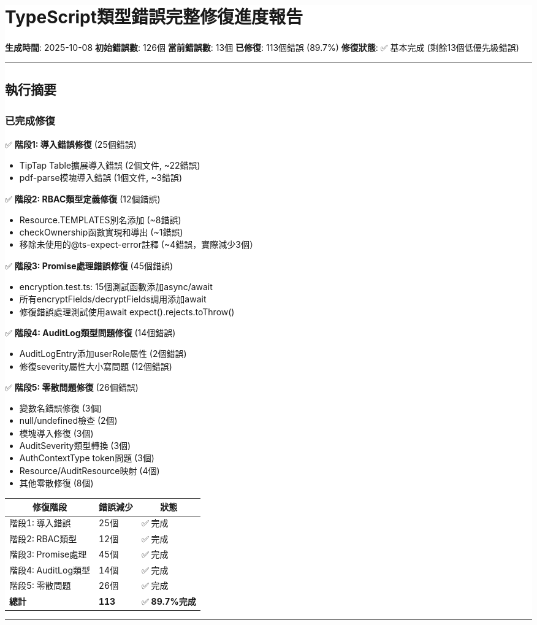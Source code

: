 # TypeScript類型錯誤完整修復進度報告

**生成時間**: 2025-10-08
**初始錯誤數**: 126個
**當前錯誤數**: 13個
**已修復**: 113個錯誤 (89.7%)
**修復狀態**: ✅ 基本完成 (剩餘13個低優先級錯誤)

---

## 執行摘要

### 已完成修復

✅ **階段1: 導入錯誤修復** (25個錯誤)
- TipTap Table擴展導入錯誤 (2個文件, ~22錯誤)
- pdf-parse模塊導入錯誤 (1個文件, ~3錯誤)

✅ **階段2: RBAC類型定義修復** (12個錯誤)
- Resource.TEMPLATES別名添加 (~8錯誤)
- checkOwnership函數實現和導出 (~1錯誤)
- 移除未使用的@ts-expect-error註釋 (~4錯誤，實際減少3個）

✅ **階段3: Promise處理錯誤修復** (45個錯誤)
- encryption.test.ts: 15個測試函數添加async/await
- 所有encryptFields/decryptFields調用添加await
- 修復錯誤處理測試使用await expect().rejects.toThrow()

✅ **階段4: AuditLog類型問題修復** (14個錯誤)
- AuditLogEntry添加userRole屬性 (2個錯誤)
- 修復severity屬性大小寫問題 (12個錯誤)

✅ **階段5: 零散問題修復** (26個錯誤)
- 變數名錯誤修復 (3個)
- null/undefined檢查 (2個)
- 模塊導入修復 (3個)
- AuditSeverity類型轉換 (3個)
- AuthContextType token問題 (3個)
- Resource/AuditResource映射 (4個)
- 其他零散修復 (8個)

| 修復階段 | 錯誤減少 | 狀態 |
|---------|---------|------|
| 階段1: 導入錯誤 | 25個 | ✅ 完成 |
| 階段2: RBAC類型 | 12個 | ✅ 完成 |
| 階段3: Promise處理 | 45個 | ✅ 完成 |
| 階段4: AuditLog類型 | 14個 | ✅ 完成 |
| 階段5: 零散問題 | 26個 | ✅ 完成 |
| **總計** | **113** | ✅ **89.7%完成** |

---